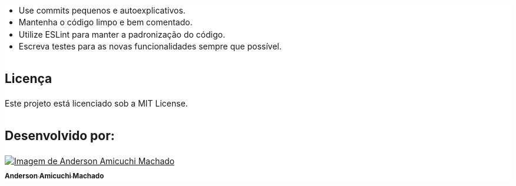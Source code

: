 - Use commits pequenos e autoexplicativos.
- Mantenha o código limpo e bem comentado.
- Utilize ESLint para manter a padronização do código.
- Escreva testes para as novas funcionalidades sempre que possível.

## Licença

Este projeto está licenciado sob a MIT License.

## Desenvolvido por: 

<a href="https://github.com/alejuliao">
    <img 
        src="https://avatars3.githubusercontent.com/u/31394808?s=460&u=9a9356fc1ad36a0b5ef79cbe4903350faffdc422&v=4" 
        width="150px" 
        alt="Imagem de Anderson Amicuchi Machado" 
    />
    <br />
    <sub><b>Anderson Amicuchi Machado</b></sub>
</a>
